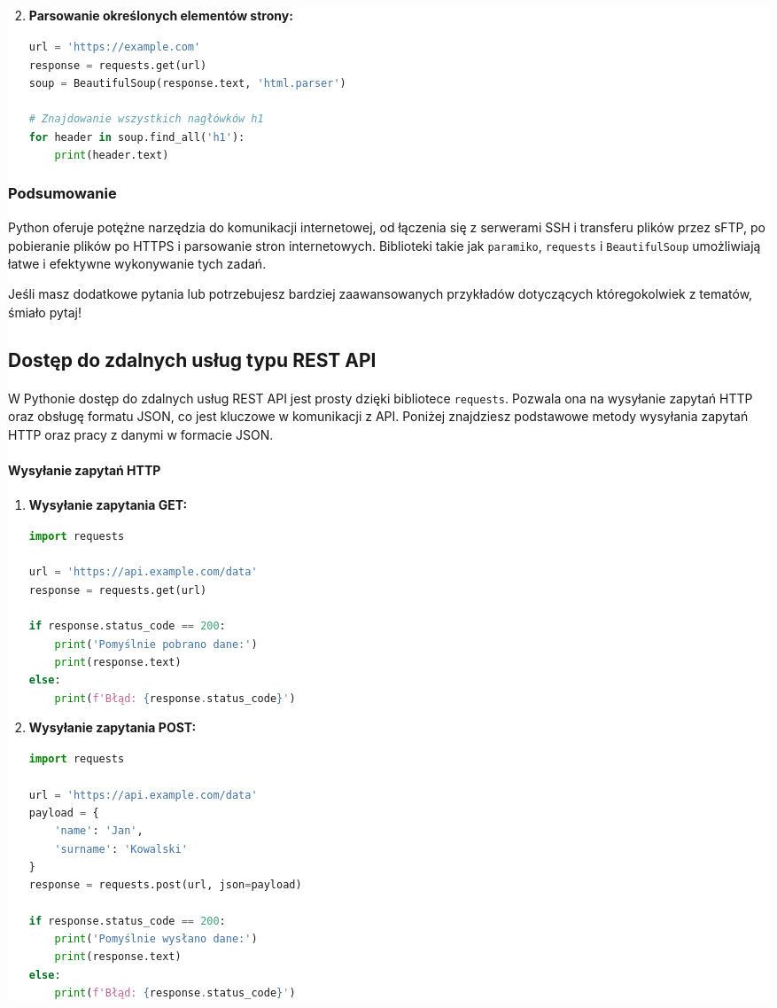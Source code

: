 2. **Parsowanie określonych elementów strony:**

   ```python
   url = 'https://example.com'
   response = requests.get(url)
   soup = BeautifulSoup(response.text, 'html.parser')

   # Znajdowanie wszystkich nagłówków h1
   for header in soup.find_all('h1'):
       print(header.text)
   ```

### Podsumowanie

Python oferuje potężne narzędzia do komunikacji internetowej, od łączenia się z serwerami SSH i transferu plików przez sFTP, po pobieranie plików po HTTPS i parsowanie stron internetowych. Biblioteki takie jak `paramiko`, `requests` i `BeautifulSoup` umożliwiają łatwe i efektywne wykonywanie tych zadań.

Jeśli masz dodatkowe pytania lub potrzebujesz bardziej zaawansowanych przykładów dotyczących któregokolwiek z tematów, śmiało pytaj!

## Dostęp do zdalnych usług typu REST API

W Pythonie dostęp do zdalnych usług REST API jest prosty dzięki bibliotece `requests`. Pozwala ona na wysyłanie zapytań HTTP oraz obsługę formatu JSON, co jest kluczowe w komunikacji z API. Poniżej znajdziesz podstawowe metody wysyłania zapytań HTTP oraz pracy z danymi w formacie JSON.

#### Wysyłanie zapytań HTTP

1. **Wysyłanie zapytania GET:**

   ```python
   import requests

   url = 'https://api.example.com/data'
   response = requests.get(url)

   if response.status_code == 200:
       print('Pomyślnie pobrano dane:')
       print(response.text)
   else:
       print(f'Błąd: {response.status_code}')
   ```

2. **Wysyłanie zapytania POST:**

   ```python
   import requests

   url = 'https://api.example.com/data'
   payload = {
       'name': 'Jan',
       'surname': 'Kowalski'
   }
   response = requests.post(url, json=payload)

   if response.status_code == 200:
       print('Pomyślnie wysłano dane:')
       print(response.text)
   else:
       print(f'Błąd: {response.status_code}')
   ```
